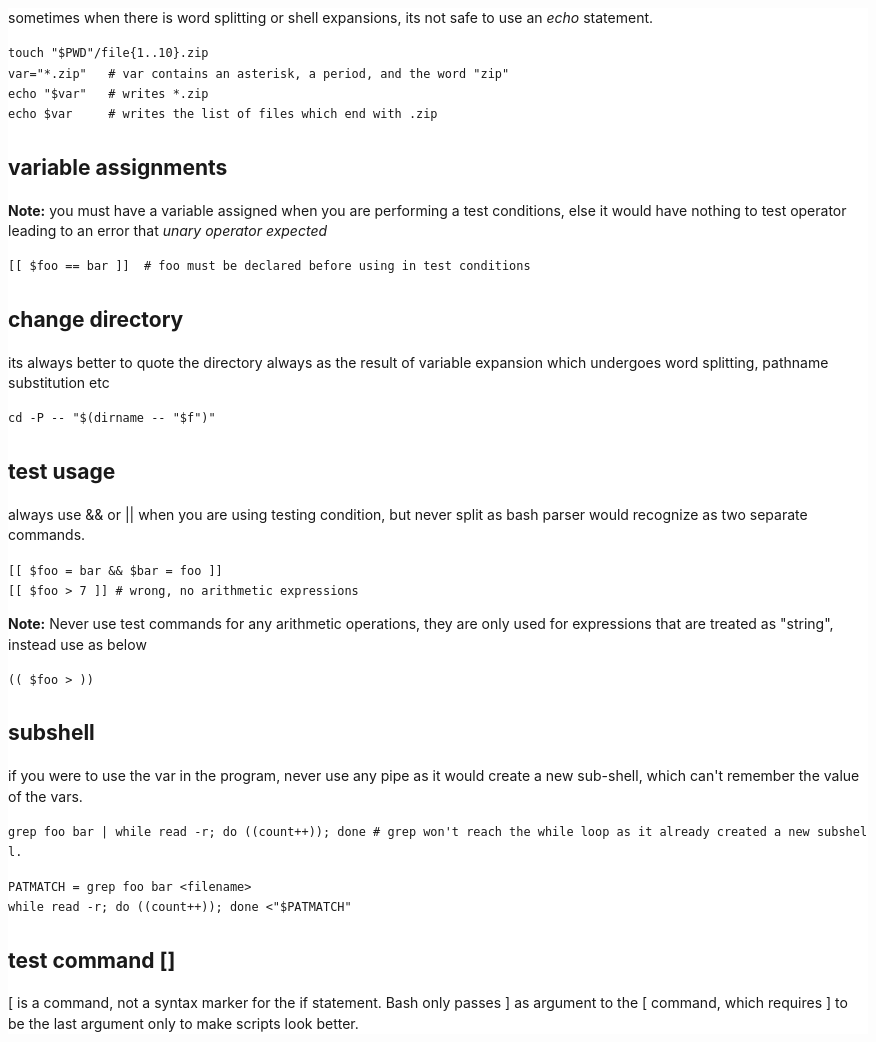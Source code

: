 sometimes when there is word splitting or shell expansions, its not safe to use an *echo* statement.
```
touch "$PWD"/file{1..10}.zip
var="*.zip"   # var contains an asterisk, a period, and the word "zip"
echo "$var"   # writes *.zip
echo $var     # writes the list of files which end with .zip
```

## variable assignments
**Note:** you must have a variable assigned when you are performing a test conditions, else it would have nothing to test operator leading to an error that *unary operator expected*

```
[[ $foo == bar ]]  # foo must be declared before using in test conditions
```

## change directory
its always better to quote the directory always as the result of variable expansion which undergoes word splitting, pathname substitution etc
```
cd -P -- "$(dirname -- "$f")"
```

## test usage
always use && or || when you are using testing condition, but never split as bash parser would recognize as two separate commands.
```
[[ $foo = bar && $bar = foo ]]
[[ $foo > 7 ]] # wrong, no arithmetic expressions
```

**Note:** Never use test commands for any arithmetic operations, they are only used for expressions that are treated as "string", instead use as below
```
(( $foo > ))
```

## subshell
if you were to use the var in the program, never use any pipe as it would create a new sub-shell, which can't remember the value of the vars.

```
grep foo bar | while read -r; do ((count++)); done # grep won't reach the while loop as it already created a new subshell.
```

```
PATMATCH = grep foo bar <filename>
while read -r; do ((count++)); done <"$PATMATCH"
```

## test command []
[ is a command, not a syntax marker for the if statement.  Bash only passes ] as argument to the [ command, which requires ] to be the last argument only to make scripts look better.
